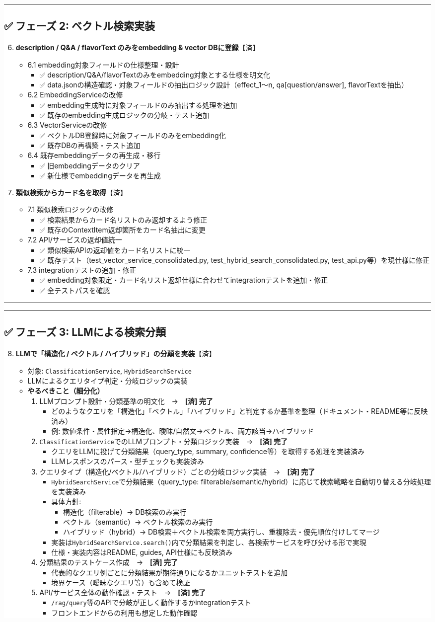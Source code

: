 
---
## ✅ フェーズ 2: ベクトル検索実装

6. **description / Q&A / flavorText のみをembedding & vector DBに登録**【済】
   - 6.1 embedding対象フィールドの仕様整理・設計
     - ✅ description/Q&A/flavorTextのみをembedding対象とする仕様を明文化
     - ✅ data.jsonの構造確認・対象フィールドの抽出ロジック設計（effect_1〜n, qa[question/answer], flavorTextを抽出）
   - 6.2 EmbeddingServiceの改修
     - ✅ embedding生成時に対象フィールドのみ抽出する処理を追加
     - ✅ 既存のembedding生成ロジックの分岐・テスト追加
   - 6.3 VectorServiceの改修
     - ✅ ベクトルDB登録時に対象フィールドのみをembedding化
     - ✅ 既存DBの再構築・テスト追加
   - 6.4 既存embeddingデータの再生成・移行
     - ✅ 旧embeddingデータのクリア
     - ✅ 新仕様でembeddingデータを再生成

7. **類似検索からカード名を取得**【済】
   - 7.1 類似検索ロジックの改修
     - ✅ 検索結果からカード名リストのみ返却するよう修正
     - ✅ 既存のContextItem返却箇所をカード名抽出に変更
   - 7.2 API/サービスの返却値統一
     - ✅ 類似検索APIの返却値をカード名リストに統一
     - ✅ 既存テスト（test_vector_service_consolidated.py, test_hybrid_search_consolidated.py, test_api.py等）を現仕様に修正
   - 7.3 integrationテストの追加・修正
     - ✅ embedding対象限定・カード名リスト返却仕様に合わせてintegrationテストを追加・修正
     - ✅ 全テストパスを確認

---

---
## ✅ フェーズ 3: LLMによる検索分顛

8. **LLMで「構造化 / ベクトル / ハイブリッド」の分顛を実装**【済】

   - 対象: `ClassificationService`, `HybridSearchService`
   - LLMによるクエリタイプ判定・分岐ロジックの実装
   - **やるべきこと（細分化）**
     1. LLMプロンプト設計・分類基準の明文化　→　**[済] 完了**
        - どのようなクエリを「構造化」「ベクトル」「ハイブリッド」と判定するか基準を整理（ドキュメント・README等に反映済み）
        - 例: 数値条件・属性指定→構造化、曖昧/自然文→ベクトル、両方該当→ハイブリッド
     2. `ClassificationService`でのLLMプロンプト・分類ロジック実装　→　**[済] 完了**
        - クエリをLLMに投げて分類結果（query_type, summary, confidence等）を取得する処理を実装済み
        - LLMレスポンスのパース・型チェックも実装済み
     3. クエリタイプ（構造化/ベクトル/ハイブリッド）ごとの分岐ロジック実装　→　**[済] 完了**
        - `HybridSearchService`で分類結果（query_type: filterable/semantic/hybrid）に応じて検索戦略を自動切り替える分岐処理を実装済み
        - 具体方針:
            - 構造化（filterable）→ DB検索のみ実行
            - ベクトル（semantic）→ ベクトル検索のみ実行
            - ハイブリッド（hybrid）→ DB検索＋ベクトル検索を両方実行し、重複除去・優先順位付けしてマージ
        - 実装は`HybridSearchService.search()`内で分類結果を判定し、各検索サービスを呼び分ける形で実現
        - 仕様・実装内容はREADME, guides, API仕様にも反映済み
     4. 分類結果のテストケース作成　→　**[済] 完了**
        - 代表的なクエリ例ごとに分類結果が期待通りになるかユニットテストを追加
        - 境界ケース（曖昧なクエリ等）も含めて検証
     5. API/サービス全体の動作確認・テスト　→　**[済] 完了**
        - `/rag/query`等のAPIで分岐が正しく動作するかintegrationテスト
        - フロントエンドからの利用も想定した動作確認
